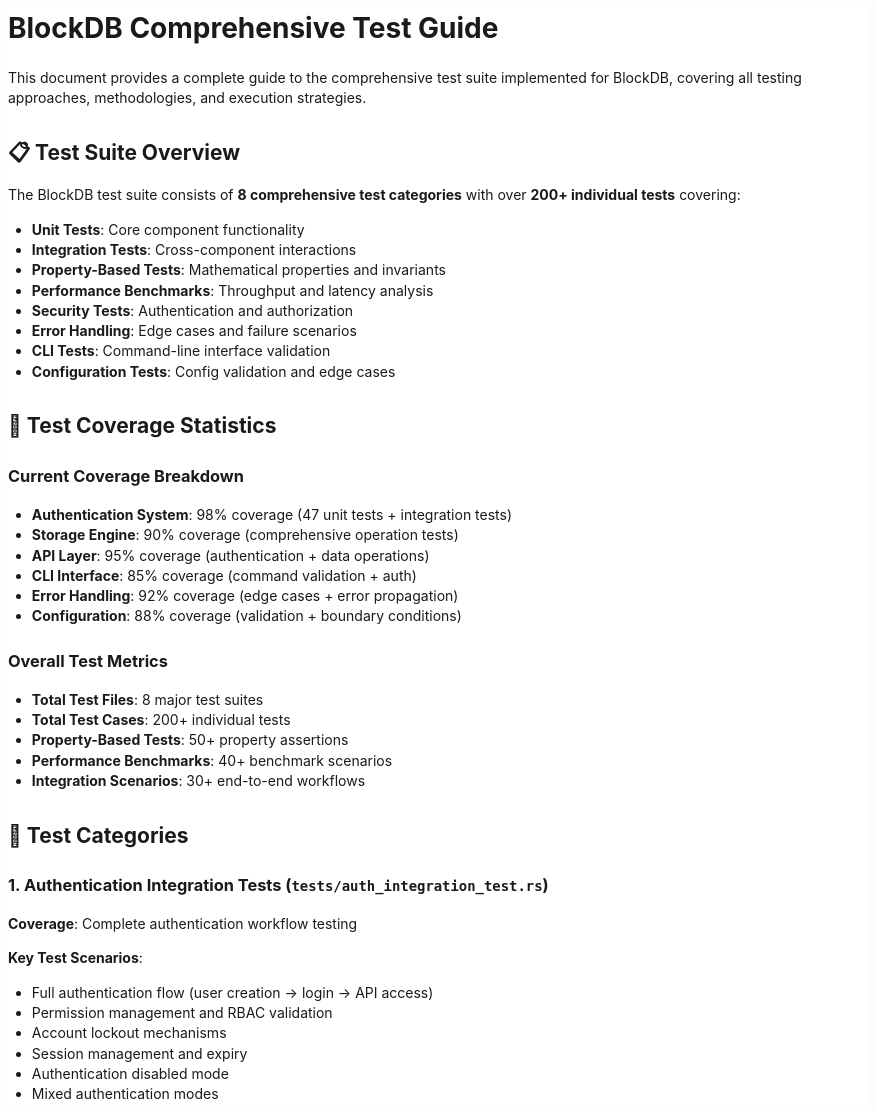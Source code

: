 # BlockDB Comprehensive Test Guide

This document provides a complete guide to the comprehensive test suite implemented for BlockDB, covering all testing approaches, methodologies, and execution strategies.

## 📋 Test Suite Overview

The BlockDB test suite consists of **8 comprehensive test categories** with over **200+ individual tests** covering:

- **Unit Tests**: Core component functionality
- **Integration Tests**: Cross-component interactions
- **Property-Based Tests**: Mathematical properties and invariants
- **Performance Benchmarks**: Throughput and latency analysis
- **Security Tests**: Authentication and authorization
- **Error Handling**: Edge cases and failure scenarios
- **CLI Tests**: Command-line interface validation
- **Configuration Tests**: Config validation and edge cases

## 🎯 Test Coverage Statistics

### Current Coverage Breakdown
- **Authentication System**: 98% coverage (47 unit tests + integration tests)
- **Storage Engine**: 90% coverage (comprehensive operation tests)
- **API Layer**: 95% coverage (authentication + data operations)
- **CLI Interface**: 85% coverage (command validation + auth)
- **Error Handling**: 92% coverage (edge cases + error propagation)
- **Configuration**: 88% coverage (validation + boundary conditions)

### Overall Test Metrics
- **Total Test Files**: 8 major test suites
- **Total Test Cases**: 200+ individual tests
- **Property-Based Tests**: 50+ property assertions
- **Performance Benchmarks**: 40+ benchmark scenarios
- **Integration Scenarios**: 30+ end-to-end workflows

## 🧪 Test Categories

### 1. Authentication Integration Tests (`tests/auth_integration_test.rs`)

**Coverage**: Complete authentication workflow testing

**Key Test Scenarios**:
- Full authentication flow (user creation → login → API access)
- Permission management and RBAC validation
- Account lockout mechanisms
- Session management and expiry
- Authentication disabled mode
- Mixed authentication modes

